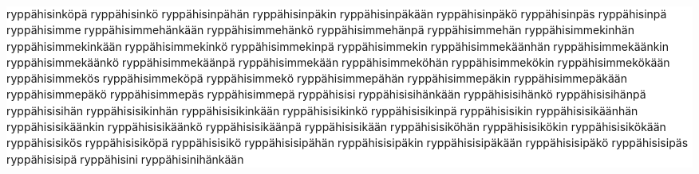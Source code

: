 ryppähisinköpä
ryppähisinkö
ryppähisinpähän
ryppähisinpäkin
ryppähisinpäkään
ryppähisinpäkö
ryppähisinpäs
ryppähisinpä
ryppähisimme
ryppähisimmehänkään
ryppähisimmehänkö
ryppähisimmehänpä
ryppähisimmehän
ryppähisimmekinhän
ryppähisimmekinkään
ryppähisimmekinkö
ryppähisimmekinpä
ryppähisimmekin
ryppähisimmekäänhän
ryppähisimmekäänkin
ryppähisimmekäänkö
ryppähisimmekäänpä
ryppähisimmekään
ryppähisimmeköhän
ryppähisimmekökin
ryppähisimmekökään
ryppähisimmekös
ryppähisimmeköpä
ryppähisimmekö
ryppähisimmepähän
ryppähisimmepäkin
ryppähisimmepäkään
ryppähisimmepäkö
ryppähisimmepäs
ryppähisimmepä
ryppähisisi
ryppähisisihänkään
ryppähisisihänkö
ryppähisisihänpä
ryppähisisihän
ryppähisisikinhän
ryppähisisikinkään
ryppähisisikinkö
ryppähisisikinpä
ryppähisisikin
ryppähisisikäänhän
ryppähisisikäänkin
ryppähisisikäänkö
ryppähisisikäänpä
ryppähisisikään
ryppähisisiköhän
ryppähisisikökin
ryppähisisikökään
ryppähisisikös
ryppähisisiköpä
ryppähisisikö
ryppähisisipähän
ryppähisisipäkin
ryppähisisipäkään
ryppähisisipäkö
ryppähisisipäs
ryppähisisipä
ryppähisini
ryppähisinihänkään
